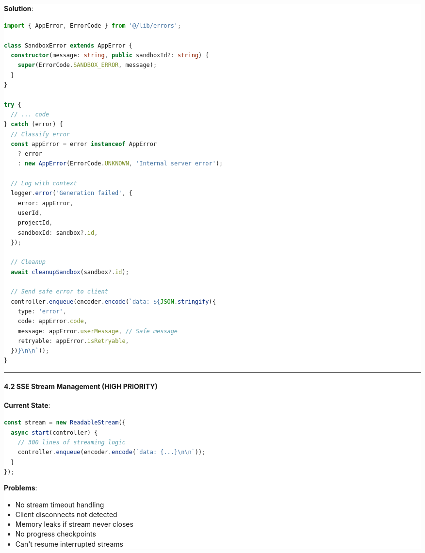 **Solution**:
```typescript
import { AppError, ErrorCode } from '@/lib/errors';

class SandboxError extends AppError {
  constructor(message: string, public sandboxId?: string) {
    super(ErrorCode.SANDBOX_ERROR, message);
  }
}

try {
  // ... code
} catch (error) {
  // Classify error
  const appError = error instanceof AppError
    ? error
    : new AppError(ErrorCode.UNKNOWN, 'Internal server error');

  // Log with context
  logger.error('Generation failed', {
    error: appError,
    userId,
    projectId,
    sandboxId: sandbox?.id,
  });

  // Cleanup
  await cleanupSandbox(sandbox?.id);

  // Send safe error to client
  controller.enqueue(encoder.encode(`data: ${JSON.stringify({
    type: 'error',
    code: appError.code,
    message: appError.userMessage, // Safe message
    retryable: appError.isRetryable,
  })}\n\n`));
}
```

---

#### 4.2 SSE Stream Management (HIGH PRIORITY)
**Current State**:
```typescript
const stream = new ReadableStream({
  async start(controller) {
    // 300 lines of streaming logic
    controller.enqueue(encoder.encode(`data: {...}\n\n`));
  }
});
```

**Problems**:
- No stream timeout handling
- Client disconnects not detected
- Memory leaks if stream never closes
- No progress checkpoints
- Can't resume interrupted streams
